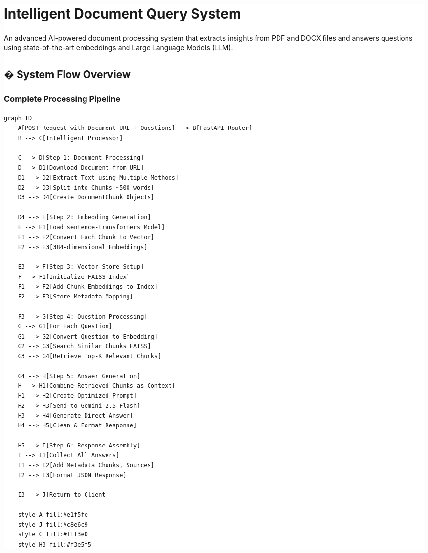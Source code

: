 # Intelligent Document Query System

An advanced AI-powered document processing system that extracts insights from PDF and DOCX files and answers questions using state-of-the-art embeddings and Large Language Models (LLM).

## � System Flow Overview

### Complete Processing Pipeline

```mermaid
graph TD
    A[POST Request with Document URL + Questions] --> B[FastAPI Router]
    B --> C[Intelligent Processor]
    
    C --> D[Step 1: Document Processing]
    D --> D1[Download Document from URL]
    D1 --> D2[Extract Text using Multiple Methods]
    D2 --> D3[Split into Chunks ~500 words]
    D3 --> D4[Create DocumentChunk Objects]
    
    D4 --> E[Step 2: Embedding Generation]
    E --> E1[Load sentence-transformers Model]
    E1 --> E2[Convert Each Chunk to Vector]
    E2 --> E3[384-dimensional Embeddings]
    
    E3 --> F[Step 3: Vector Store Setup]
    F --> F1[Initialize FAISS Index]
    F1 --> F2[Add Chunk Embeddings to Index]
    F2 --> F3[Store Metadata Mapping]
    
    F3 --> G[Step 4: Question Processing]
    G --> G1[For Each Question]
    G1 --> G2[Convert Question to Embedding]
    G2 --> G3[Search Similar Chunks FAISS]
    G3 --> G4[Retrieve Top-K Relevant Chunks]
    
    G4 --> H[Step 5: Answer Generation]
    H --> H1[Combine Retrieved Chunks as Context]
    H1 --> H2[Create Optimized Prompt]
    H2 --> H3[Send to Gemini 2.5 Flash]
    H3 --> H4[Generate Direct Answer]
    H4 --> H5[Clean & Format Response]
    
    H5 --> I[Step 6: Response Assembly]
    I --> I1[Collect All Answers]
    I1 --> I2[Add Metadata Chunks, Sources]
    I2 --> I3[Format JSON Response]
    
    I3 --> J[Return to Client]
    
    style A fill:#e1f5fe
    style J fill:#c8e6c9
    style C fill:#fff3e0
    style H3 fill:#f3e5f5
```
